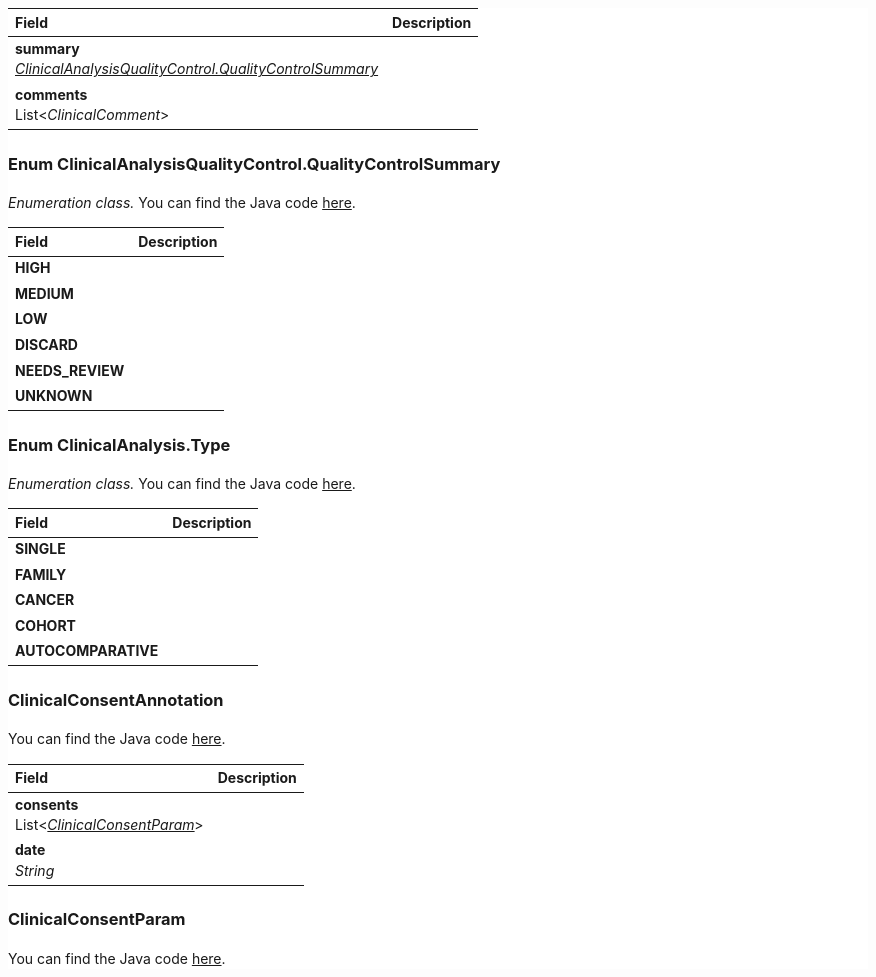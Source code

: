 | Field | Description |
| :---  | :--- |
| **summary**<br>*<a href="project.md#enum-clinicalanalysisqualitycontrolqualitycontrolsummary"><em>ClinicalAnalysisQualityControl.QualityControlSummary</em></a>* <br> | <p></p> |
| **comments**<br> List<*ClinicalComment*> <br> | <p></p> |
### Enum ClinicalAnalysisQualityControl.QualityControlSummary
_Enumeration class._
You can find the Java code [here](https://github.com/opencb/opencga/blob/master/opencga-core/src/main/java/org/opencb/opencga/core/models/clinical/ClinicalAnalysisQualityControl/QualityControlSummary.java).

| Field | Description |
| :---  | :--- |
| **HIGH** <br> | <p></p> |
| **MEDIUM** <br> | <p></p> |
| **LOW** <br> | <p></p> |
| **DISCARD** <br> | <p></p> |
| **NEEDS_REVIEW** <br> | <p></p> |
| **UNKNOWN** <br> | <p></p> |
### Enum ClinicalAnalysis.Type
_Enumeration class._
You can find the Java code [here](https://github.com/opencb/opencga/blob/master/opencga-core/src/main/java/org/opencb/opencga/core/models/clinical/ClinicalAnalysis/Type.java).

| Field | Description |
| :---  | :--- |
| **SINGLE** <br> | <p></p> |
| **FAMILY** <br> | <p></p> |
| **CANCER** <br> | <p></p> |
| **COHORT** <br> | <p></p> |
| **AUTOCOMPARATIVE** <br> | <p></p> |
### ClinicalConsentAnnotation
You can find the Java code [here](https://github.com/opencb/opencga/blob/master/opencga-core/src/main/java/org/opencb/opencga/core/models/study/configuration/ClinicalConsentAnnotation.java).

| Field | Description |
| :---  | :--- |
| **consents**<br> List<*<a href="project.md#ClinicalConsentParam"><em>ClinicalConsentParam</em></a>*> <br> | <p></p> |
| **date**<br> *String* <br> | <p></p> |
### ClinicalConsentParam
You can find the Java code [here](https://github.com/opencb/opencga/blob/master/opencga-core/src/main/java/org/opencb/opencga/core/models/study/configuration/ClinicalConsentParam.java).
